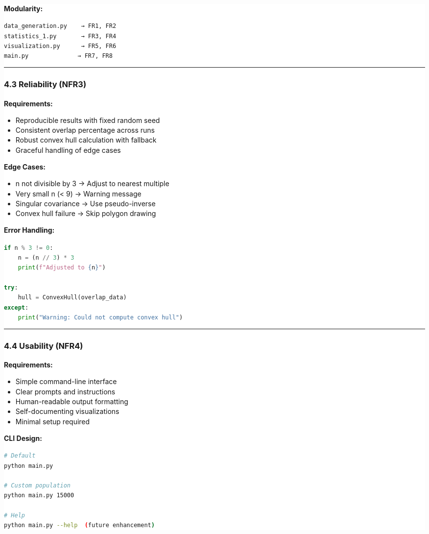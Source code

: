 **Modularity:**
```
data_generation.py    → FR1, FR2
statistics_1.py       → FR3, FR4
visualization.py      → FR5, FR6
main.py              → FR7, FR8
```

---

### 4.3 Reliability (NFR3)

**Requirements:**
- Reproducible results with fixed random seed
- Consistent overlap percentage across runs
- Robust convex hull calculation with fallback
- Graceful handling of edge cases

**Edge Cases:**
- n not divisible by 3 → Adjust to nearest multiple
- Very small n (< 9) → Warning message
- Singular covariance → Use pseudo-inverse
- Convex hull failure → Skip polygon drawing

**Error Handling:**
```python
if n % 3 != 0:
    n = (n // 3) * 3
    print(f"Adjusted to {n}")

try:
    hull = ConvexHull(overlap_data)
except:
    print("Warning: Could not compute convex hull")
```

---

### 4.4 Usability (NFR4)

**Requirements:**
- Simple command-line interface
- Clear prompts and instructions
- Human-readable output formatting
- Self-documenting visualizations
- Minimal setup required

**CLI Design:**
```bash
# Default
python main.py

# Custom population
python main.py 15000

# Help
python main.py --help  (future enhancement)
```
